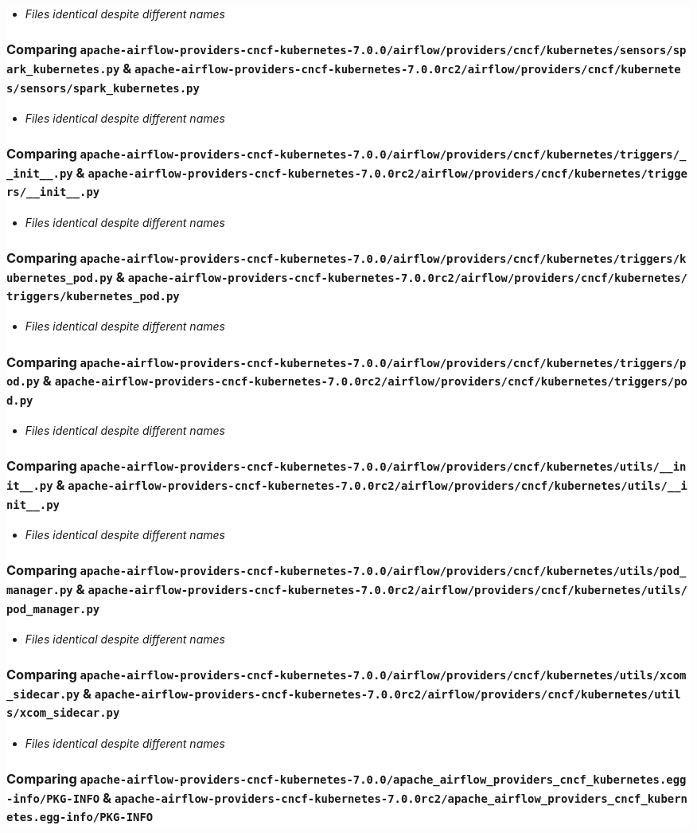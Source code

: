  * *Files identical despite different names*

### Comparing `apache-airflow-providers-cncf-kubernetes-7.0.0/airflow/providers/cncf/kubernetes/sensors/spark_kubernetes.py` & `apache-airflow-providers-cncf-kubernetes-7.0.0rc2/airflow/providers/cncf/kubernetes/sensors/spark_kubernetes.py`

 * *Files identical despite different names*

### Comparing `apache-airflow-providers-cncf-kubernetes-7.0.0/airflow/providers/cncf/kubernetes/triggers/__init__.py` & `apache-airflow-providers-cncf-kubernetes-7.0.0rc2/airflow/providers/cncf/kubernetes/triggers/__init__.py`

 * *Files identical despite different names*

### Comparing `apache-airflow-providers-cncf-kubernetes-7.0.0/airflow/providers/cncf/kubernetes/triggers/kubernetes_pod.py` & `apache-airflow-providers-cncf-kubernetes-7.0.0rc2/airflow/providers/cncf/kubernetes/triggers/kubernetes_pod.py`

 * *Files identical despite different names*

### Comparing `apache-airflow-providers-cncf-kubernetes-7.0.0/airflow/providers/cncf/kubernetes/triggers/pod.py` & `apache-airflow-providers-cncf-kubernetes-7.0.0rc2/airflow/providers/cncf/kubernetes/triggers/pod.py`

 * *Files identical despite different names*

### Comparing `apache-airflow-providers-cncf-kubernetes-7.0.0/airflow/providers/cncf/kubernetes/utils/__init__.py` & `apache-airflow-providers-cncf-kubernetes-7.0.0rc2/airflow/providers/cncf/kubernetes/utils/__init__.py`

 * *Files identical despite different names*

### Comparing `apache-airflow-providers-cncf-kubernetes-7.0.0/airflow/providers/cncf/kubernetes/utils/pod_manager.py` & `apache-airflow-providers-cncf-kubernetes-7.0.0rc2/airflow/providers/cncf/kubernetes/utils/pod_manager.py`

 * *Files identical despite different names*

### Comparing `apache-airflow-providers-cncf-kubernetes-7.0.0/airflow/providers/cncf/kubernetes/utils/xcom_sidecar.py` & `apache-airflow-providers-cncf-kubernetes-7.0.0rc2/airflow/providers/cncf/kubernetes/utils/xcom_sidecar.py`

 * *Files identical despite different names*

### Comparing `apache-airflow-providers-cncf-kubernetes-7.0.0/apache_airflow_providers_cncf_kubernetes.egg-info/PKG-INFO` & `apache-airflow-providers-cncf-kubernetes-7.0.0rc2/apache_airflow_providers_cncf_kubernetes.egg-info/PKG-INFO`
